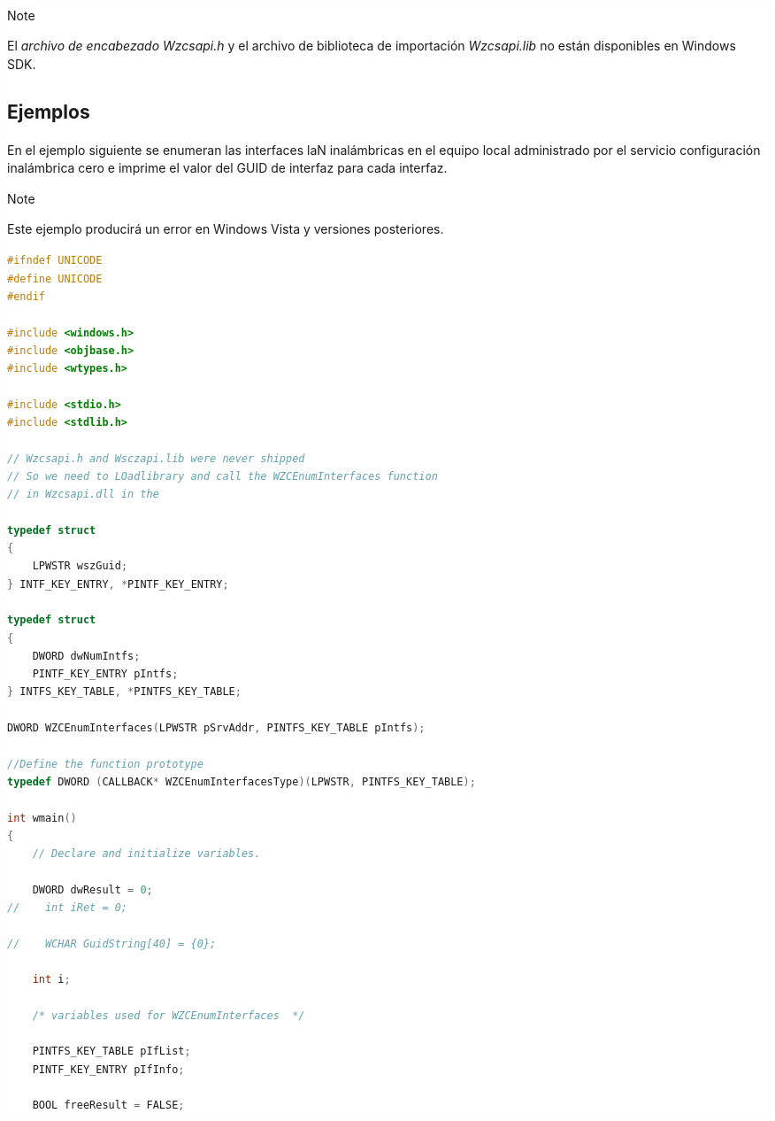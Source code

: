 > [!Note]  
> El *archivo de encabezado Wzcsapi.h* y el archivo de biblioteca de importación *Wzcsapi.lib* no están disponibles en Windows SDK.

 

## <a name="examples"></a>Ejemplos

En el ejemplo siguiente se enumeran las interfaces laN inalámbricas en el equipo local administrado por el servicio configuración inalámbrica cero e imprime el valor del GUID de interfaz para cada interfaz.

> [!Note]  
> Este ejemplo producirá un error en Windows Vista y versiones posteriores.

 


```C++
#ifndef UNICODE
#define UNICODE
#endif

#include <windows.h>
#include <objbase.h>
#include <wtypes.h>

#include <stdio.h>
#include <stdlib.h>

// Wzcsapi.h and Wsczapi.lib were never shipped
// So we need to LOadlibrary and call the WZCEnumInterfaces function 
// in Wzcsapi.dll in the 

typedef struct
{
    LPWSTR wszGuid;
} INTF_KEY_ENTRY, *PINTF_KEY_ENTRY;

typedef struct
{
    DWORD dwNumIntfs;
    PINTF_KEY_ENTRY pIntfs;
} INTFS_KEY_TABLE, *PINTFS_KEY_TABLE;

DWORD WZCEnumInterfaces(LPWSTR pSrvAddr, PINTFS_KEY_TABLE pIntfs);

//Define the function prototype
typedef DWORD (CALLBACK* WZCEnumInterfacesType)(LPWSTR, PINTFS_KEY_TABLE);

int wmain()
{
    // Declare and initialize variables.

    DWORD dwResult = 0;
//    int iRet = 0;
    
//    WCHAR GuidString[40] = {0};
     
    int i;

    /* variables used for WZCEnumInterfaces  */
    
    PINTFS_KEY_TABLE pIfList; 
    PINTF_KEY_ENTRY pIfInfo;
    
    BOOL freeResult = FALSE;
```